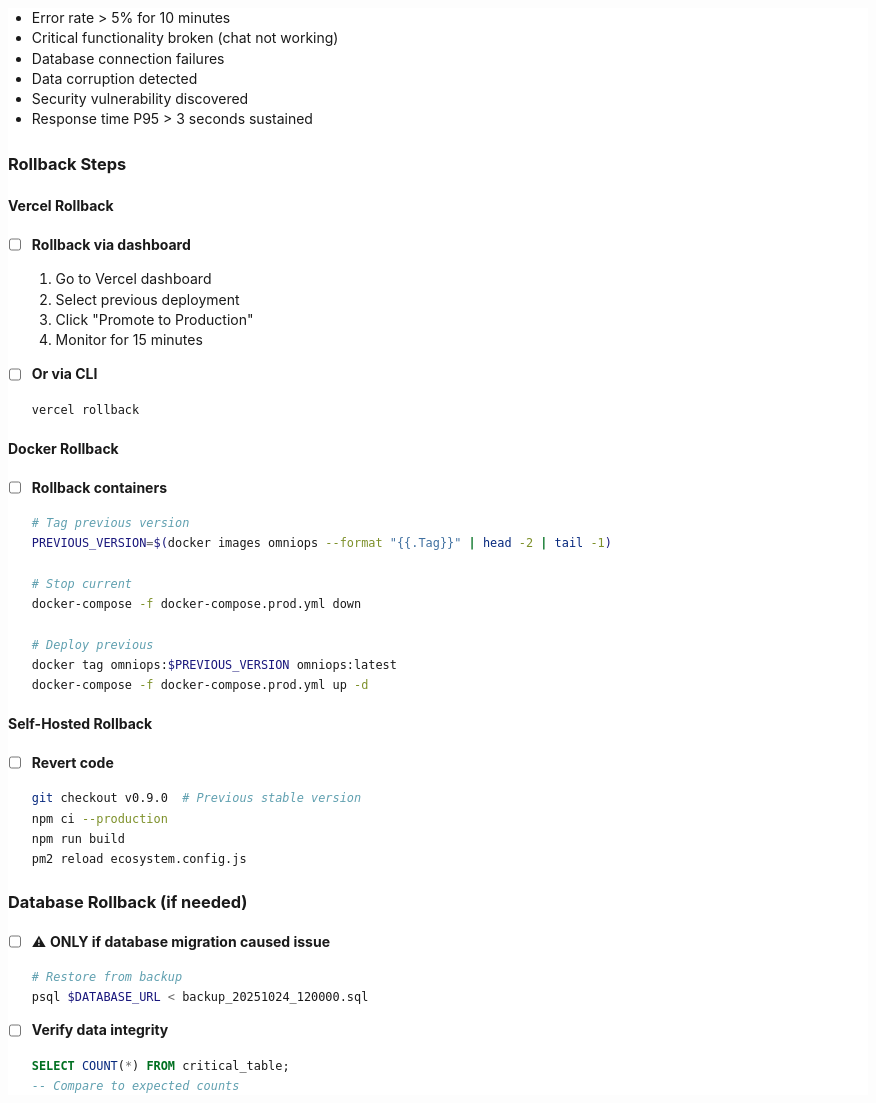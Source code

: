 - Error rate > 5% for 10 minutes
- Critical functionality broken (chat not working)
- Database connection failures
- Data corruption detected
- Security vulnerability discovered
- Response time P95 > 3 seconds sustained

### Rollback Steps

#### Vercel Rollback

- [ ] **Rollback via dashboard**
  1. Go to Vercel dashboard
  2. Select previous deployment
  3. Click "Promote to Production"
  4. Monitor for 15 minutes

- [ ] **Or via CLI**
  ```bash
  vercel rollback
  ```

#### Docker Rollback

- [ ] **Rollback containers**
  ```bash
  # Tag previous version
  PREVIOUS_VERSION=$(docker images omniops --format "{{.Tag}}" | head -2 | tail -1)

  # Stop current
  docker-compose -f docker-compose.prod.yml down

  # Deploy previous
  docker tag omniops:$PREVIOUS_VERSION omniops:latest
  docker-compose -f docker-compose.prod.yml up -d
  ```

#### Self-Hosted Rollback

- [ ] **Revert code**
  ```bash
  git checkout v0.9.0  # Previous stable version
  npm ci --production
  npm run build
  pm2 reload ecosystem.config.js
  ```

### Database Rollback (if needed)

- [ ] ⚠️ **ONLY if database migration caused issue**
  ```bash
  # Restore from backup
  psql $DATABASE_URL < backup_20251024_120000.sql
  ```
- [ ] **Verify data integrity**
  ```sql
  SELECT COUNT(*) FROM critical_table;
  -- Compare to expected counts
  ```
